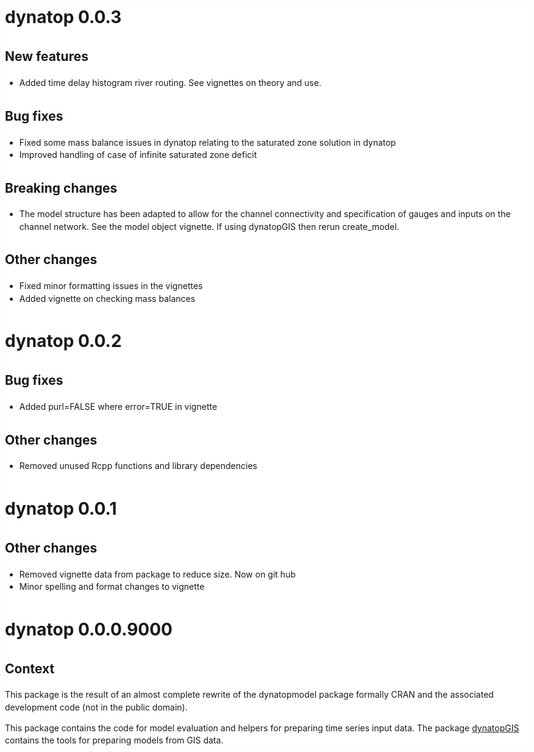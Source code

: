 
# dynatop 0.0.3

## New features
- Added time delay histogram river routing. See vignettes on theory and use.

## Bug fixes
- Fixed some mass balance issues in dynatop relating to the saturated zone
  solution in dynatop
- Improved handling of case of infinite saturated zone deficit

## Breaking changes
- The model structure has been adapted to allow for the channel connectivity
  and specification of gauges and inputs on the channel network. See the model
  object vignette. If using dynatopGIS then rerun create_model.
  
## Other changes
- Fixed minor formatting issues in the vignettes
- Added vignette on checking mass balances

# dynatop 0.0.2

## Bug fixes
- Added purl=FALSE where error=TRUE in vignette

## Other changes
- Removed unused Rcpp functions and library dependencies

# dynatop 0.0.1

## Other changes
- Removed vignette data from package to reduce size. Now on git hub
- Minor spelling and format changes to vignette

# dynatop 0.0.0.9000

## Context
This package is the result of an almost complete rewrite of the dynatopmodel package
formally CRAN and the associated development code (not in the public
domain).

This package contains the code for model evaluation and helpers for preparing time
series input data. The package [dynatopGIS](https://waternumbers.github.io/dynatopGIS/) contains the
tools for preparing models from GIS data.
